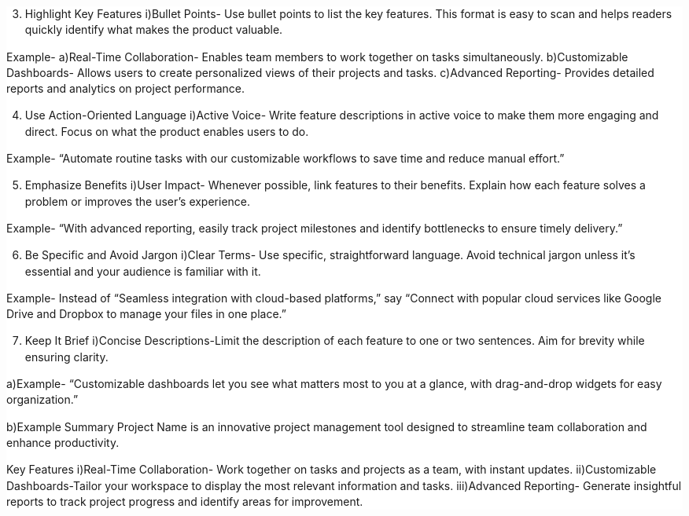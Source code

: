 3. Highlight Key Features
i)Bullet Points- Use bullet points to list the key features. This format is easy to scan and helps readers quickly identify what makes the product valuable.

Example-
a)Real-Time Collaboration- Enables team members to work together on tasks simultaneously.
b)Customizable Dashboards- Allows users to create personalized views of their projects and tasks.
c)Advanced Reporting- Provides detailed reports and analytics on project performance.

4. Use Action-Oriented Language
i)Active Voice- Write feature descriptions in active voice to make them more engaging and direct. Focus on what the product enables users to do.

 Example- “Automate routine tasks with our customizable workflows to save time and reduce manual effort.”

5. Emphasize Benefits
i)User Impact- Whenever possible, link features to their benefits. Explain how each feature solves a problem or improves the user’s experience.

Example- “With advanced reporting, easily track project milestones and identify bottlenecks to ensure timely delivery.”

6. Be Specific and Avoid Jargon
i)Clear Terms- Use specific, straightforward language. Avoid technical jargon unless it’s essential and your audience is familiar with it.

Example- Instead of “Seamless integration with cloud-based platforms,” say “Connect with popular cloud services like Google Drive and Dropbox to manage your files in one place.”

7. Keep It Brief
i)Concise Descriptions-Limit the description of each feature to one or two sentences. Aim for brevity while ensuring clarity.

a)Example- “Customizable dashboards let you see what matters most to you at a glance, with drag-and-drop widgets for easy organization.”

b)Example Summary
Project Name is an innovative project management tool designed to streamline team collaboration and enhance productivity.


Key Features
i)Real-Time Collaboration- Work together on tasks and projects as a team, with instant updates.
ii)Customizable Dashboards-Tailor your workspace to display the most relevant information and tasks.
iii)Advanced Reporting- Generate insightful reports to track project progress and identify areas for improvement.
